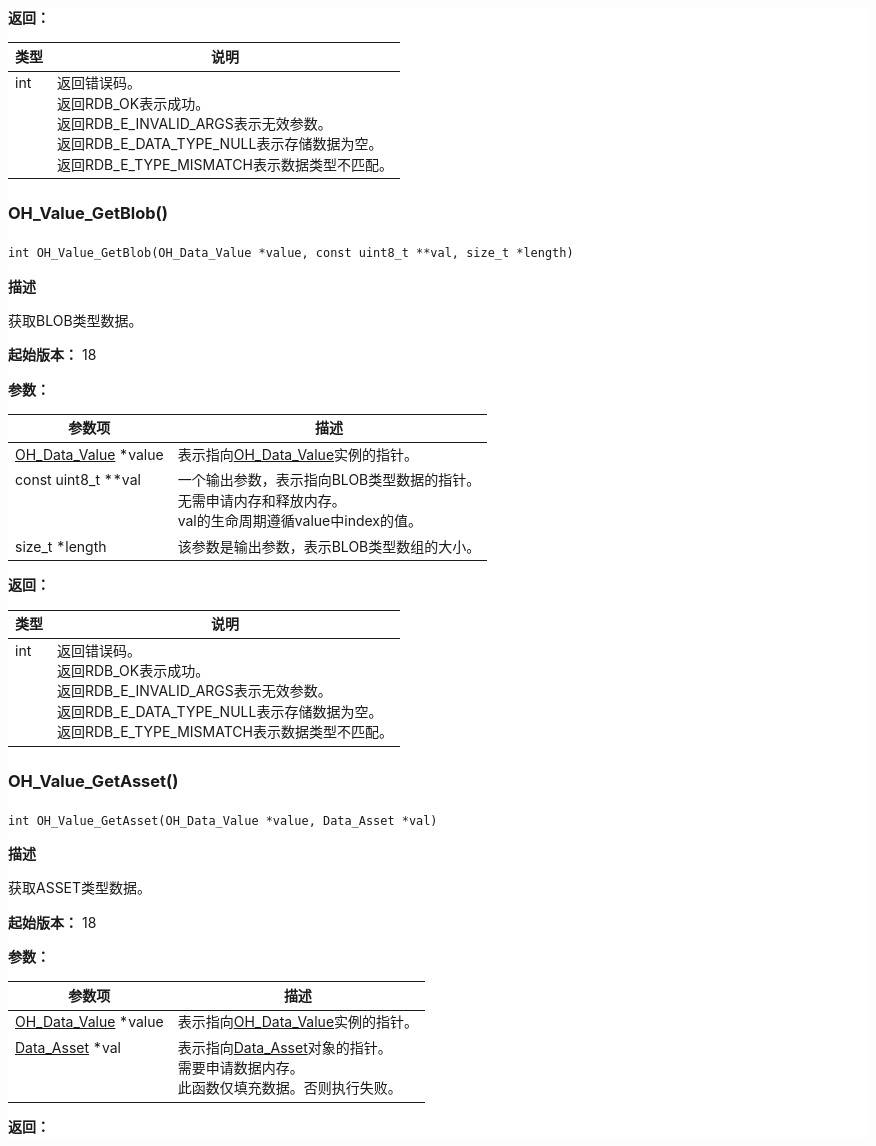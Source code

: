**返回：**

| 类型 | 说明                                                         |
| ---- | ------------------------------------------------------------ |
| int  | 返回错误码。<br>返回RDB_OK表示成功。<br>返回RDB_E_INVALID_ARGS表示无效参数。<br>返回RDB_E_DATA_TYPE_NULL表示存储数据为空。<br>返回RDB_E_TYPE_MISMATCH表示数据类型不匹配。 |

### OH_Value_GetBlob()

```
int OH_Value_GetBlob(OH_Data_Value *value, const uint8_t **val, size_t *length)
```

**描述**

获取BLOB类型数据。

**起始版本：** 18


**参数：**

| 参数项                                        | 描述                                                         |
| --------------------------------------------- | ------------------------------------------------------------ |
| [OH_Data_Value](capi-rdb-oh-data-value.md) *value | 表示指向[OH_Data_Value](capi-rdb-oh-data-value.md)实例的指针。   |
| const uint8_t **val                           | 一个输出参数，表示指向BLOB类型数据的指针。<br>无需申请内存和释放内存。<br>val的生命周期遵循value中index的值。 |
| size_t *length                                | 该参数是输出参数，表示BLOB类型数组的大小。                   |

**返回：**

| 类型 | 说明                                                         |
| ---- | ------------------------------------------------------------ |
| int  | 返回错误码。<br>返回RDB_OK表示成功。<br>返回RDB_E_INVALID_ARGS表示无效参数。<br>返回RDB_E_DATA_TYPE_NULL表示存储数据为空。<br>返回RDB_E_TYPE_MISMATCH表示数据类型不匹配。 |

### OH_Value_GetAsset()

```
int OH_Value_GetAsset(OH_Data_Value *value, Data_Asset *val)
```

**描述**

获取ASSET类型数据。

**起始版本：** 18


**参数：**

| 参数项                                        | 描述                                                         |
| --------------------------------------------- | ------------------------------------------------------------ |
| [OH_Data_Value](capi-rdb-oh-data-value.md) *value | 表示指向[OH_Data_Value](capi-rdb-oh-data-value.md)实例的指针。   |
| [Data_Asset](capi-rdb-data-asset.md) *val         | 表示指向[Data_Asset](capi-rdb-data-asset.md)对象的指针。<br>需要申请数据内存。<br>此函数仅填充数据。否则执行失败。 |

**返回：**
